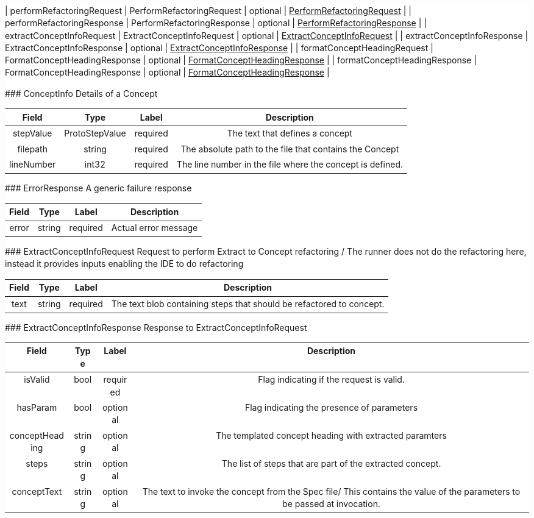| performRefactoringRequest | PerformRefactoringRequest | optional | [PerformRefactoringRequest](#gauge.messages.PerformRefactoringRequest) |
| performRefactoringResponse | PerformRefactoringResponse | optional | [PerformRefactoringResponse](#gauge.messages.PerformRefactoringResponse) |
| extractConceptInfoRequest | ExtractConceptInfoRequest | optional | [ExtractConceptInfoRequest](#gauge.messages.ExtractConceptInfoRequest) |
| extractConceptInfoResponse | ExtractConceptInfoResponse | optional | [ExtractConceptInfoResponse](#gauge.messages.ExtractConceptInfoResponse) |
| formatConceptHeadingRequest | FormatConceptHeadingResponse | optional | [FormatConceptHeadingResponse](#gauge.messages.FormatConceptHeadingResponse) |
| formatConceptHeadingResponse | FormatConceptHeadingResponse | optional | [FormatConceptHeadingResponse](#gauge.messages.FormatConceptHeadingResponse) |

<a name="gauge.messages.ConceptInfo"/>
### ConceptInfo
Details of a Concept

| Field | Type | Label | Description |
|:-----:|:----:|:-----:|:------------------------------------------------------:|
| stepValue | ProtoStepValue | required | The text that defines a concept |
| filepath | string | required | The absolute path to the file that contains the Concept |
| lineNumber | int32 | required | The line number in the file where the concept is defined. |

<a name="gauge.messages.ErrorResponse"/>
### ErrorResponse
A generic failure response

| Field | Type | Label | Description |
|:-----:|:----:|:-----:|:------------------------------------------------------:|
| error | string | required | Actual error message |

<a name="gauge.messages.ExtractConceptInfoRequest"/>
### ExtractConceptInfoRequest
Request to perform Extract to Concept refactoring
/ The runner does not do the refactoring here, instead it provides inputs enabling the IDE to do refactoring

| Field | Type | Label | Description |
|:-----:|:----:|:-----:|:------------------------------------------------------:|
| text | string | required | The text blob containing steps that should be refactored to concept. |

<a name="gauge.messages.ExtractConceptInfoResponse"/>
### ExtractConceptInfoResponse
Response to ExtractConceptInfoRequest

| Field | Type | Label | Description |
|:-----:|:----:|:-----:|:------------------------------------------------------:|
| isValid | bool | required | Flag indicating if the request is valid. |
| hasParam | bool | optional | Flag indicating the presence of parameters |
| conceptHeading | string | optional | The templated concept heading with extracted paramters |
| steps | string | optional | The list of steps that are part of the extracted concept. |
| conceptText | string | optional | The text to invoke the concept from the Spec file/ This contains the value of the parameters to be passed at invocation. |
